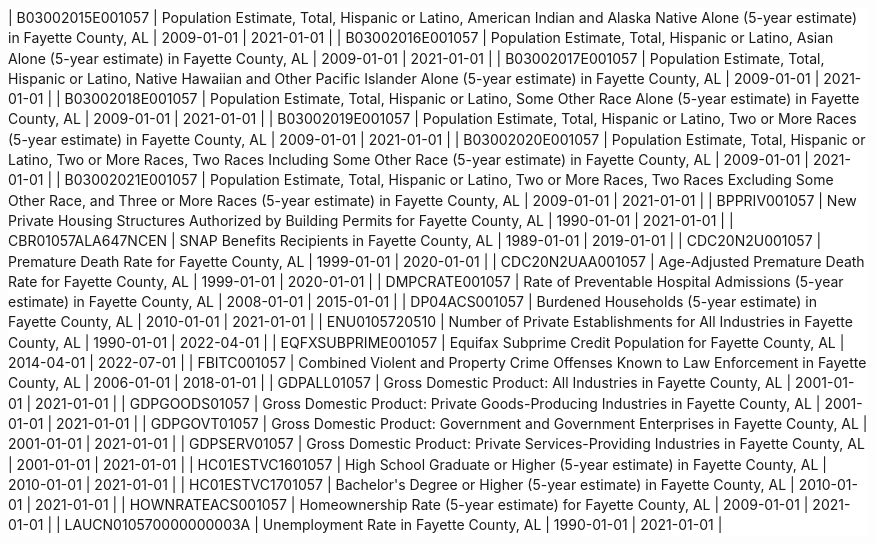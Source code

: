 | B03002015E001057          | Population Estimate, Total, Hispanic or Latino, American Indian and Alaska Native Alone (5-year estimate) in Fayette County, AL                                             | 2009-01-01          | 2021-01-01        |
| B03002016E001057          | Population Estimate, Total, Hispanic or Latino, Asian Alone (5-year estimate) in Fayette County, AL                                                                         | 2009-01-01          | 2021-01-01        |
| B03002017E001057          | Population Estimate, Total, Hispanic or Latino, Native Hawaiian and Other Pacific Islander Alone (5-year estimate) in Fayette County, AL                                    | 2009-01-01          | 2021-01-01        |
| B03002018E001057          | Population Estimate, Total, Hispanic or Latino, Some Other Race Alone (5-year estimate) in Fayette County, AL                                                               | 2009-01-01          | 2021-01-01        |
| B03002019E001057          | Population Estimate, Total, Hispanic or Latino, Two or More Races (5-year estimate) in Fayette County, AL                                                                   | 2009-01-01          | 2021-01-01        |
| B03002020E001057          | Population Estimate, Total, Hispanic or Latino, Two or More Races, Two Races Including Some Other Race (5-year estimate) in Fayette County, AL                              | 2009-01-01          | 2021-01-01        |
| B03002021E001057          | Population Estimate, Total, Hispanic or Latino, Two or More Races, Two Races Excluding Some Other Race, and Three or More Races (5-year estimate) in Fayette County, AL     | 2009-01-01          | 2021-01-01        |
| BPPRIV001057              | New Private Housing Structures Authorized by Building Permits for Fayette County, AL                                                                                        | 1990-01-01          | 2021-01-01        |
| CBR01057ALA647NCEN        | SNAP Benefits Recipients in Fayette County, AL                                                                                                                              | 1989-01-01          | 2019-01-01        |
| CDC20N2U001057            | Premature Death Rate for Fayette County, AL                                                                                                                                 | 1999-01-01          | 2020-01-01        |
| CDC20N2UAA001057          | Age-Adjusted Premature Death Rate for Fayette County, AL                                                                                                                    | 1999-01-01          | 2020-01-01        |
| DMPCRATE001057            | Rate of Preventable Hospital Admissions (5-year estimate) in Fayette County, AL                                                                                             | 2008-01-01          | 2015-01-01        |
| DP04ACS001057             | Burdened Households (5-year estimate) in Fayette County, AL                                                                                                                 | 2010-01-01          | 2021-01-01        |
| ENU0105720510             | Number of Private Establishments for All Industries in Fayette County, AL                                                                                                   | 1990-01-01          | 2022-04-01        |
| EQFXSUBPRIME001057        | Equifax Subprime Credit Population for Fayette County, AL                                                                                                                   | 2014-04-01          | 2022-07-01        |
| FBITC001057               | Combined Violent and Property Crime Offenses Known to Law Enforcement in Fayette County, AL                                                                                 | 2006-01-01          | 2018-01-01        |
| GDPALL01057               | Gross Domestic Product: All Industries in Fayette County, AL                                                                                                                | 2001-01-01          | 2021-01-01        |
| GDPGOODS01057             | Gross Domestic Product: Private Goods-Producing Industries in Fayette County, AL                                                                                            | 2001-01-01          | 2021-01-01        |
| GDPGOVT01057              | Gross Domestic Product: Government and Government Enterprises in Fayette County, AL                                                                                         | 2001-01-01          | 2021-01-01        |
| GDPSERV01057              | Gross Domestic Product: Private Services-Providing Industries in Fayette County, AL                                                                                         | 2001-01-01          | 2021-01-01        |
| HC01ESTVC1601057          | High School Graduate or Higher (5-year estimate) in Fayette County, AL                                                                                                      | 2010-01-01          | 2021-01-01        |
| HC01ESTVC1701057          | Bachelor's Degree or Higher (5-year estimate) in Fayette County, AL                                                                                                         | 2010-01-01          | 2021-01-01        |
| HOWNRATEACS001057         | Homeownership Rate (5-year estimate) for Fayette County, AL                                                                                                                 | 2009-01-01          | 2021-01-01        |
| LAUCN010570000000003A     | Unemployment Rate in Fayette County, AL                                                                                                                                     | 1990-01-01          | 2021-01-01        |